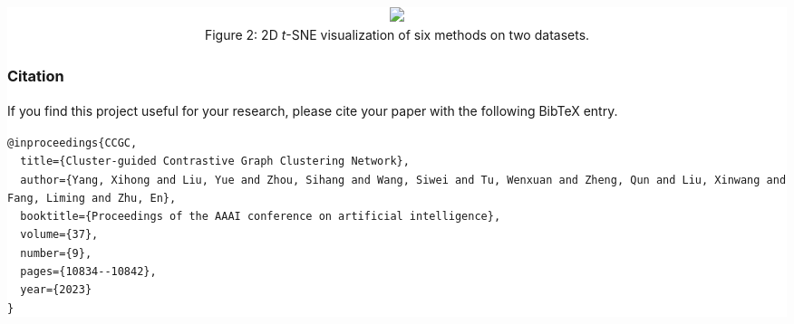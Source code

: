 
<div  align="center">    
    <img src="./assets/CCGC_tsne.png" width=100%/>
</div>


<div  align="center">    
    Figure 2: 2D <i>t</i>-SNE visualization of six methods on two datasets.
</div>



### Citation

If you find this project useful for your research, please cite your paper with the following BibTeX entry.

```
@inproceedings{CCGC,
  title={Cluster-guided Contrastive Graph Clustering Network},
  author={Yang, Xihong and Liu, Yue and Zhou, Sihang and Wang, Siwei and Tu, Wenxuan and Zheng, Qun and Liu, Xinwang and Fang, Liming and Zhu, En},
  booktitle={Proceedings of the AAAI conference on artificial intelligence},
  volume={37},
  number={9},
  pages={10834--10842},
  year={2023}
}
```
